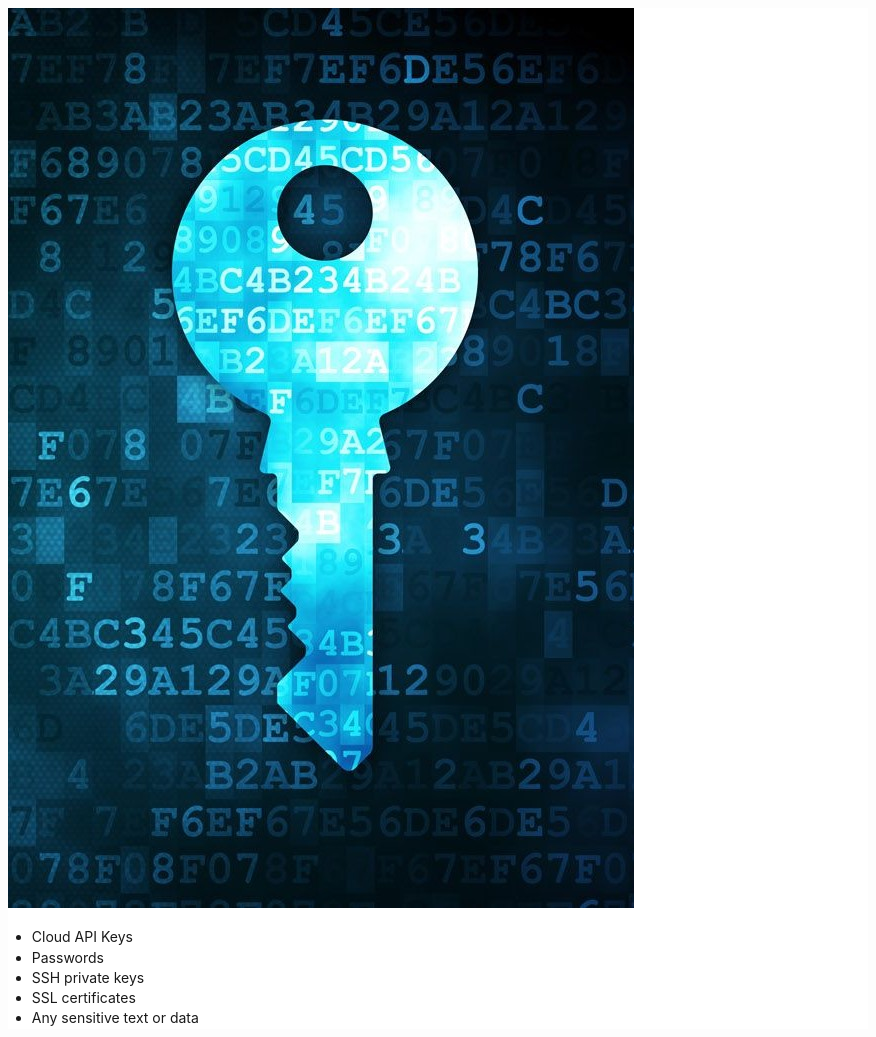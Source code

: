 ![](images/encryption.jpg)

* Cloud API Keys
* Passwords
* SSH private keys
* SSL certificates
* Any sensitive text or data
